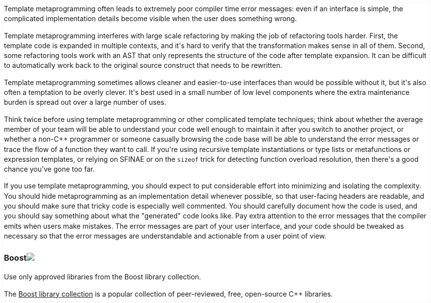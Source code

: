 Template metaprogramming often leads to extremely poor compiler time error messages: even if an interface is simple, the complicated implementation details become visible when the user does something wrong.

Template metaprogramming interferes with large scale refactoring by making the job of refactoring tools harder. First, the template code is expanded in multiple contexts, and it's hard to verify that the transformation makes sense in all of them. Second, some refactoring tools work with an AST that only represents the structure of the code after template expansion. It can be difficult to automatically work back to the original source construct that needs to be rewritten.

</div>

<div class="decision">

Template metaprogramming sometimes allows cleaner and easier-to-use interfaces than would be possible without it, but it's also often a temptation to be overly clever. It's best used in a small number of low level components where the extra maintenance burden is spread out over a large number of uses.

Think twice before using template metaprogramming or other complicated template techniques; think about whether the average member of your team will be able to understand your code well enough to maintain it after you switch to another project, or whether a non-C++ programmer or someone casually browsing the code base will be able to understand the error messages or trace the flow of a function they want to call. If you're using recursive template instantiations or type lists or metafunctions or expression templates, or relying on SFINAE or on the `sizeof` trick for detecting function overload resolution, then there's a good chance you've gone too far.

If you use template metaprogramming, you should expect to put considerable effort into minimizing and isolating the complexity. You should hide metaprogramming as an implementation detail whenever possible, so that user-facing headers are readable, and you should make sure that tricky code is especially well commented. You should carefully document how the code is used, and you should say something about what the "generated" code looks like. Pay extra attention to the error messages that the compiler emits when users make mistakes. The error messages are part of your user interface, and your code should be tweaked as necessary so that the error messages are understandable and actionable from a user point of view.

</div>

</div>

### Boost[![](Google%20C++%20Style%20Guide_files/link.png)](#Boost)

<div class="summary">

Use only approved libraries from the Boost library collection.

</div>

<div class="stylebody">

<div class="definition">

The [Boost library collection](https://www.boost.org/) is a popular collection of peer-reviewed, free, open-source C++ libraries.

</div>

